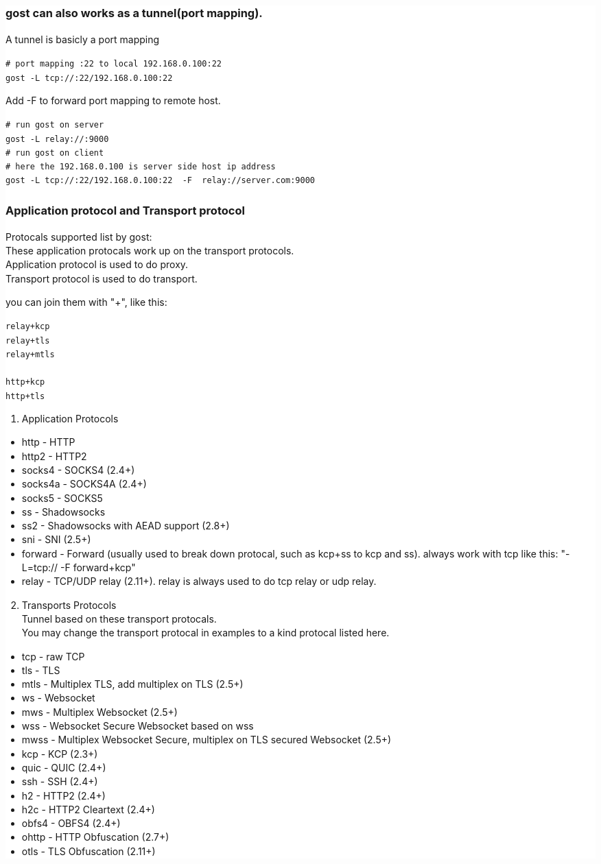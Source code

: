 ### gost can also works as a tunnel(port mapping).  
A tunnel is basicly a port mapping
```
# port mapping :22 to local 192.168.0.100:22
gost -L tcp://:22/192.168.0.100:22
```

Add -F to forward port mapping to remote host.
```
# run gost on server
gost -L relay://:9000
# run gost on client
# here the 192.168.0.100 is server side host ip address
gost -L tcp://:22/192.168.0.100:22  -F  relay://server.com:9000
```

### Application protocol and Transport protocol  
Protocals supported list by gost:  
These application protocals work up on the transport protocols.  
Application protocol is used to do proxy.  
Transport protocol is used to do transport.  

you can join them with "+", like this:
```
relay+kcp
relay+tls
relay+mtls

http+kcp
http+tls
```


1. Application Protocols  
- http - HTTP
- http2 - HTTP2
- socks4 - SOCKS4 (2.4+)
- socks4a - SOCKS4A (2.4+)
- socks5 - SOCKS5
- ss - Shadowsocks
- ss2 - Shadowsocks with AEAD support (2.8+)
- sni - SNI (2.5+)
- forward - Forward (usually used to break down protocal, such as kcp+ss  to  kcp and ss). always work with tcp like this: "-L=tcp://  -F forward+kcp"
- relay - TCP/UDP relay (2.11+). relay is always used to do tcp relay or udp relay.  

2. Transports Protocols  
Tunnel based on these transport protocals.  
You may change the transport protocal in examples to a kind protocal listed here.  
- tcp - raw TCP
- tls - TLS
- mtls - Multiplex TLS, add multiplex on TLS (2.5+)
- ws - Websocket
- mws - Multiplex Websocket (2.5+)
- wss - Websocket Secure Websocket based on wss
- mwss - Multiplex Websocket Secure, multiplex on TLS secured Websocket (2.5+)
- kcp - KCP (2.3+)
- quic - QUIC (2.4+)
- ssh - SSH (2.4+)
- h2 - HTTP2 (2.4+)
- h2c - HTTP2 Cleartext (2.4+)
- obfs4 - OBFS4 (2.4+)
- ohttp - HTTP Obfuscation (2.7+)
- otls - TLS Obfuscation (2.11+)
